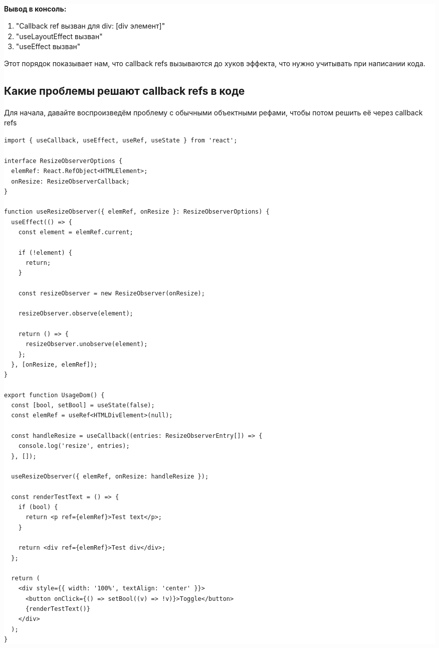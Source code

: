 **Вывод в консоль:**

1. "Callback ref вызван для div: [div элемент]"
2. "useLayoutEffect вызван"
3. "useEffect вызван"

Этот порядок показывает нам, что callback refs вызываются до хуков эффекта, что нужно учитывать при написании кода.

## Какие проблемы решают callback refs в коде

Для начала, давайте воспроизведём проблему с обычными объектными рефами, чтобы потом решить её через callback refs

```tsx
import { useCallback, useEffect, useRef, useState } from 'react';

interface ResizeObserverOptions {
  elemRef: React.RefObject<HTMLElement>;
  onResize: ResizeObserverCallback;
}

function useResizeObserver({ elemRef, onResize }: ResizeObserverOptions) {
  useEffect(() => {
    const element = elemRef.current;

    if (!element) {
      return;
    }

    const resizeObserver = new ResizeObserver(onResize);

    resizeObserver.observe(element);

    return () => {
      resizeObserver.unobserve(element);
    };
  }, [onResize, elemRef]);
}

export function UsageDom() {
  const [bool, setBool] = useState(false);
  const elemRef = useRef<HTMLDivElement>(null);

  const handleResize = useCallback((entries: ResizeObserverEntry[]) => {
    console.log('resize', entries);
  }, []);

  useResizeObserver({ elemRef, onResize: handleResize });

  const renderTestText = () => {
    if (bool) {
      return <p ref={elemRef}>Test text</p>;
    }

    return <div ref={elemRef}>Test div</div>;
  };

  return (
    <div style={{ width: '100%', textAlign: 'center' }}>
      <button onClick={() => setBool((v) => !v)}>Toggle</button>
      {renderTestText()}
    </div>
  );
}
```